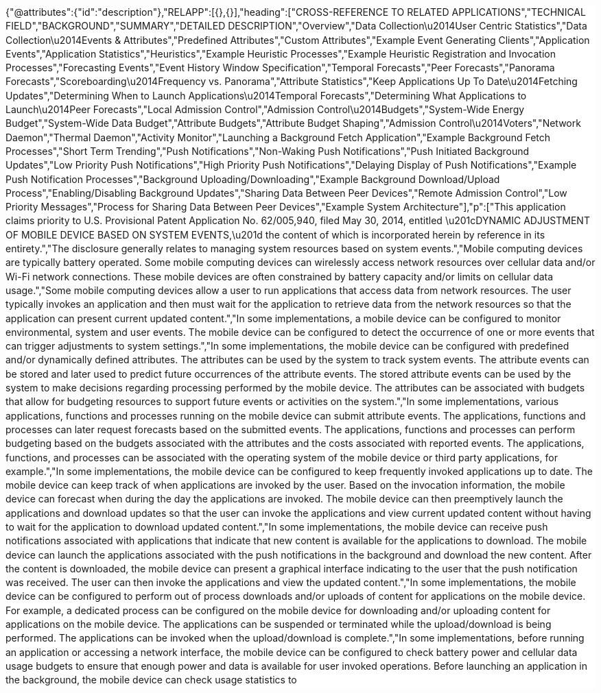 {"@attributes":{"id":"description"},"RELAPP":[{},{}],"heading":["CROSS-REFERENCE TO RELATED APPLICATIONS","TECHNICAL FIELD","BACKGROUND","SUMMARY","DETAILED DESCRIPTION","Overview","Data Collection\u2014User Centric Statistics","Data Collection\u2014Events & Attributes","Predefined Attributes","Custom Attributes","Example Event Generating Clients","Application Events","Application Statistics","Heuristics","Example Heuristic Processes","Example Heuristic Registration and Invocation Processes","Forecasting Events","Event History Window Specification","Temporal Forecasts","Peer Forecasts","Panorama Forecasts","Scoreboarding\u2014Frequency vs. Panorama","Attribute Statistics","Keep Applications Up To Date\u2014Fetching Updates","Determining When to Launch Applications\u2014Temporal Forecasts","Determining What Applications to Launch\u2014Peer Forecasts","Local Admission Control","Admission Control\u2014Budgets","System-Wide Energy Budget","System-Wide Data Budget","Attribute Budgets","Attribute Budget Shaping","Admission Control\u2014Voters","Network Daemon","Thermal Daemon","Activity Monitor","Launching a Background Fetch Application","Example Background Fetch Processes","Short Term Trending","Push Notifications","Non-Waking Push Notifications","Push Initiated Background Updates","Low Priority Push Notifications","High Priority Push Notifications","Delaying Display of Push Notifications","Example Push Notification Processes","Background Uploading\/Downloading","Example Background Download\/Upload Process","Enabling\/Disabling Background Updates","Sharing Data Between Peer Devices","Remote Admission Control","Low Priority Messages","Process for Sharing Data Between Peer Devices","Example System Architecture"],"p":["This application claims priority to U.S. Provisional Patent Application No. 62\/005,940, filed May 30, 2014, entitled \u201cDYNAMIC ADJUSTMENT OF MOBILE DEVICE BASED ON SYSTEM EVENTS,\u201d the content of which is incorporated herein by reference in its entirety.","The disclosure generally relates to managing system resources based on system events.","Mobile computing devices are typically battery operated. Some mobile computing devices can wirelessly access network resources over cellular data and\/or Wi-Fi network connections. These mobile devices are often constrained by battery capacity and\/or limits on cellular data usage.","Some mobile computing devices allow a user to run applications that access data from network resources. The user typically invokes an application and then must wait for the application to retrieve data from the network resources so that the application can present current updated content.","In some implementations, a mobile device can be configured to monitor environmental, system and user events. The mobile device can be configured to detect the occurrence of one or more events that can trigger adjustments to system settings.","In some implementations, the mobile device can be configured with predefined and\/or dynamically defined attributes. The attributes can be used by the system to track system events. The attribute events can be stored and later used to predict future occurrences of the attribute events. The stored attribute events can be used by the system to make decisions regarding processing performed by the mobile device. The attributes can be associated with budgets that allow for budgeting resources to support future events or activities on the system.","In some implementations, various applications, functions and processes running on the mobile device can submit attribute events. The applications, functions and processes can later request forecasts based on the submitted events. The applications, functions and processes can perform budgeting based on the budgets associated with the attributes and the costs associated with reported events. The applications, functions, and processes can be associated with the operating system of the mobile device or third party applications, for example.","In some implementations, the mobile device can be configured to keep frequently invoked applications up to date. The mobile device can keep track of when applications are invoked by the user. Based on the invocation information, the mobile device can forecast when during the day the applications are invoked. The mobile device can then preemptively launch the applications and download updates so that the user can invoke the applications and view current updated content without having to wait for the application to download updated content.","In some implementations, the mobile device can receive push notifications associated with applications that indicate that new content is available for the applications to download. The mobile device can launch the applications associated with the push notifications in the background and download the new content. After the content is downloaded, the mobile device can present a graphical interface indicating to the user that the push notification was received. The user can then invoke the applications and view the updated content.","In some implementations, the mobile device can be configured to perform out of process downloads and\/or uploads of content for applications on the mobile device. For example, a dedicated process can be configured on the mobile device for downloading and\/or uploading content for applications on the mobile device. The applications can be suspended or terminated while the upload\/download is being performed. The applications can be invoked when the upload\/download is complete.","In some implementations, before running an application or accessing a network interface, the mobile device can be configured to check battery power and cellular data usage budgets to ensure that enough power and data is available for user invoked operations. Before launching an application in the background, the mobile device can check usage statistics to